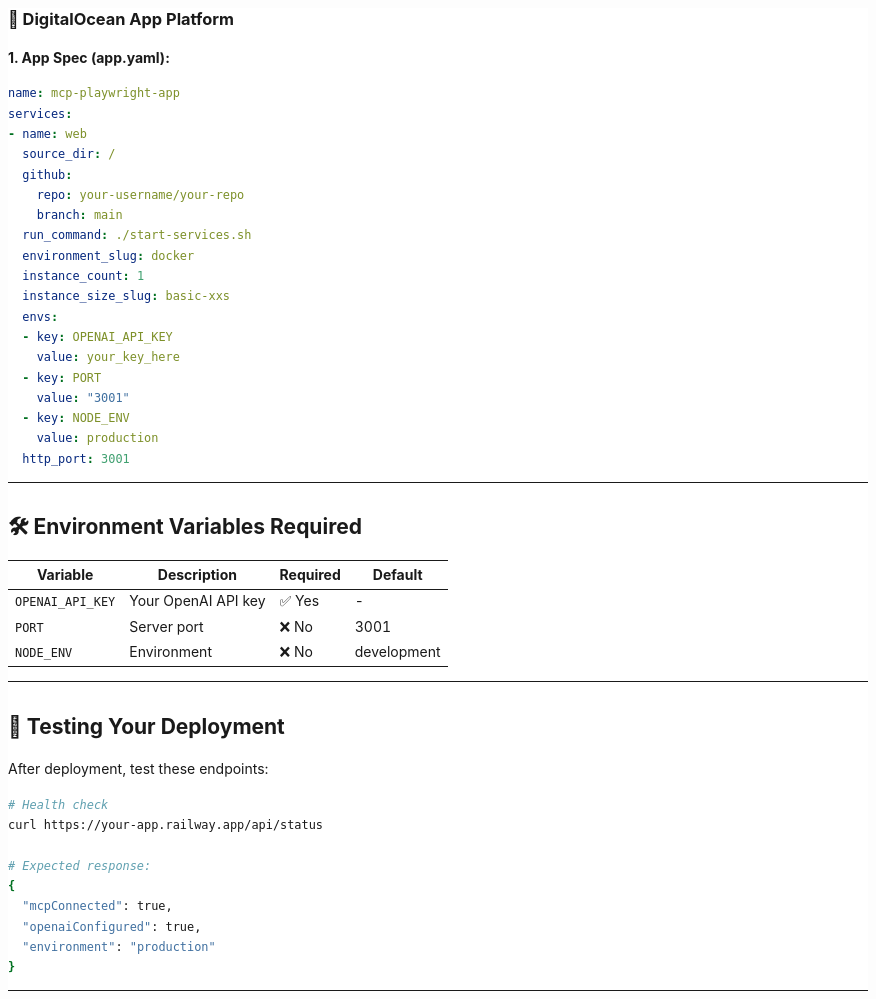 
### 🥉 DigitalOcean App Platform

**1. App Spec (app.yaml):**
```yaml
name: mcp-playwright-app
services:
- name: web
  source_dir: /
  github:
    repo: your-username/your-repo
    branch: main
  run_command: ./start-services.sh
  environment_slug: docker
  instance_count: 1
  instance_size_slug: basic-xxs
  envs:
  - key: OPENAI_API_KEY
    value: your_key_here
  - key: PORT
    value: "3001"
  - key: NODE_ENV
    value: production
  http_port: 3001
```

---

## 🛠️ Environment Variables Required

| Variable | Description | Required | Default |
|----------|-------------|----------|---------|
| `OPENAI_API_KEY` | Your OpenAI API key | ✅ Yes | - |
| `PORT` | Server port | ❌ No | 3001 |
| `NODE_ENV` | Environment | ❌ No | development |

---

## 🧪 Testing Your Deployment

After deployment, test these endpoints:

```bash
# Health check
curl https://your-app.railway.app/api/status

# Expected response:
{
  "mcpConnected": true,
  "openaiConfigured": true,
  "environment": "production"
}
```

---